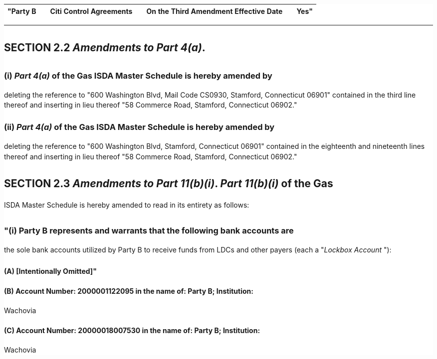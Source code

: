 

"Party B |    |  Citi Control Agreements |    |  On the Third Amendment Effective Date |    |  Yes"  
---|---|---|---|---|---|---  
  


* * *

  



## SECTION 2.2 _Amendments to Part  4(a)_.

##  

### (i) _Part  4(a)_ of the Gas ISDA Master Schedule is hereby amended by
deleting the reference to "600 Washington Blvd, Mail Code CS0930, Stamford,
Connecticut 06901" contained in the third line thereof and inserting in lieu
thereof "58 Commerce Road, Stamford, Connecticut 06902."

###  

### (ii) _Part  4(a)_ of the Gas ISDA Master Schedule is hereby amended by
deleting the reference to "600 Washington Blvd, Stamford, Connecticut 06901"
contained in the eighteenth and nineteenth lines thereof and inserting in lieu
thereof "58 Commerce Road, Stamford, Connecticut 06902."

###  

## SECTION 2.3 _Amendments to Part  11(b)(i)_. _Part  11(b)(i)_ of the Gas
ISDA Master Schedule is hereby amended to read in its entirety as follows:

##  

### "(i) Party B represents and warrants that the following bank accounts are
the sole bank accounts utilized by Party B to receive funds from LDCs and
other payers (each a "_Lockbox Account_ "):

###  

#### (A) [Intentionally Omitted]"

####  

#### (B) Account Number: 2000001122095 in the name of: Party B; Institution:
Wachovia

####  

#### (C) Account Number: 20000018007530 in the name of: Party B; Institution:
Wachovia
